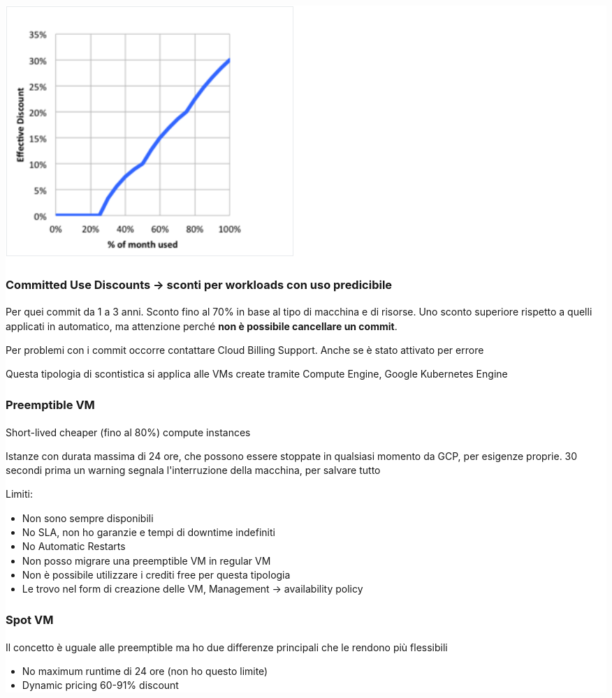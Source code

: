 ![Alt text](Images/sustained_use_discount.png)

### Committed Use Discounts -> sconti per workloads con uso predicibile

Per quei commit da 1 a 3 anni. Sconto fino al 70% in base al tipo di macchina e di risorse. Uno sconto superiore rispetto a quelli applicati in automatico, ma attenzione perché **non è possibile cancellare un commit**.

Per problemi con i commit occorre contattare Cloud Billing Support. Anche se è stato attivato per errore

Questa tipologia di scontistica si applica alle VMs create tramite Compute Engine, Google Kubernetes Engine

### Preemptible VM
Short-lived cheaper (fino al 80%) compute instances

Istanze con durata massima di 24 ore, che possono essere stoppate in qualsiasi momento da GCP, per esigenze proprie. 30 secondi prima un warning segnala l'interruzione della macchina, per salvare tutto

Limiti:
- Non sono sempre disponibili
- No SLA, non ho garanzie e tempi di downtime indefiniti
- No Automatic Restarts
- Non posso migrare una preemptible VM in regular VM
- Non è possibile utilizzare i crediti free per questa tipologia
- Le trovo nel form di creazione delle VM, Management -> availability policy


### Spot VM

Il concetto è uguale alle preemptible ma ho due differenze principali che le rendono più flessibili
- No maximum runtime di 24 ore (non ho questo limite)
- Dynamic pricing 60-91% discount
